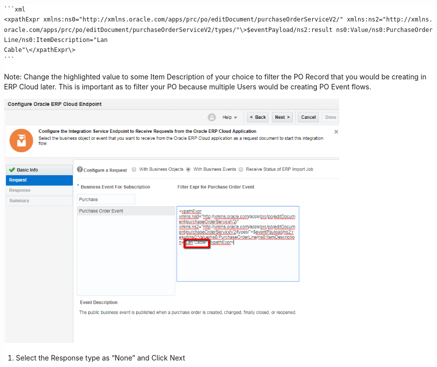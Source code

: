     ```xml 
    <xpathExpr xmlns:ns0="http://xmlns.oracle.com/apps/prc/po/editDocument/purchaseOrderServiceV2/" xmlns:ns2="http://xmlns.oracle.com/apps/prc/po/editDocument/purchaseOrderServiceV2/types/"\>$eventPayload/ns2:result ns0:Value/ns0:PurchaseOrderLine/ns0:ItemDescription="Lan
    Cable"\</xpathExpr\>
    ```

Note: Change the highlighted value to some Item Description of your
choice to filter the PO Record that you would be creating in ERP Cloud
later. This is important as to filter your PO because multiple Users
would be creating PO Event flows.

<img src="media/image15.png" style="width:7in;height:5.09236in" />

1.  Select the Response type as “None” and Click Next
